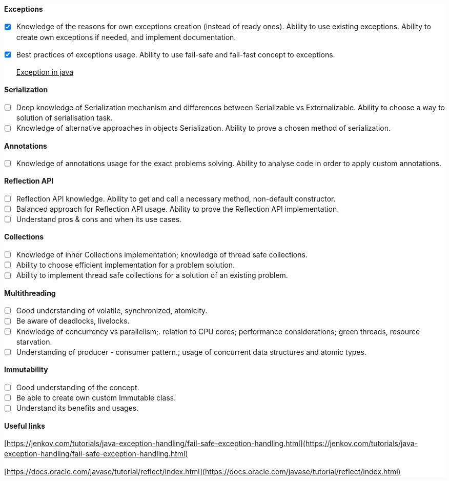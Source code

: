**Exceptions**

- [x]  Knowledge of the reasons for own exceptions creation (instead of ready ones). Ability to use existing exceptions. Ability to create own exceptions if needed, and implement documentation.
- [x]  Best practices of exceptions usage. Ability to use fail-safe and fail-fast concept to exceptions.
    
    [Exception in java](https://www.notion.so/Exception-in-java-43f83f40577b4e499fef68a9c08d5208?pvs=21)
    

**Serialization**

- [ ]  Deep knowledge of Serialization mechanism and differences between Serializable  vs Externalizable. Ability to choose a way to solution of serialisation task.
- [ ]  Knowledge of alternative approaches in objects Serialization. Ability to prove a chosen method of serialization.

**Annotations**

- [ ]  Knowledge of annotations usage for the exact problems solving. Ability to analyse code in order to apply custom annotations.

**Reflection API**

- [ ]  Reflection API knowledge. Ability to get and call a necessary method, non-default constructor.
- [ ]  Balanced approach for Reflection API usage. Ability to prove the Reflection API implementation.
- [ ]  Understand pros & cons and when its use cases.

**Collections**

- [ ]  Knowledge of inner Collections implementation; knowledge of thread safe collections.
- [ ]  Ability to choose efficient implementation for a problem solution.
- [ ]  Ability to implement thread safe collections for a solution of an existing problem.

**Multithreading**

- [ ]  Good understanding of volatile, synchronized, atomicity.
- [ ]  Be aware of deadlocks, livelocks.
- [ ]  Knowledge of concurrency vs parallelism;. relation to CPU cores; performance considerations; green threads, resource starvation.
- [ ]  Understanding of producer - consumer pattern.; usage of concurrent data structures and atomic types.

**Immutability**

- [ ]  Good understanding of the concept.
- [ ]  Be able to create own custom Immutable class.
- [ ]  Understand its benefits and usages.

**Useful links**

[https://jenkov.com/tutorials/java-exception-handling/fail-safe-exception-handling.html](https://jenkov.com/tutorials/java-exception-handling/fail-safe-exception-handling.html)

[https://docs.oracle.com/javase/tutorial/reflect/index.html](https://docs.oracle.com/javase/tutorial/reflect/index.html)
